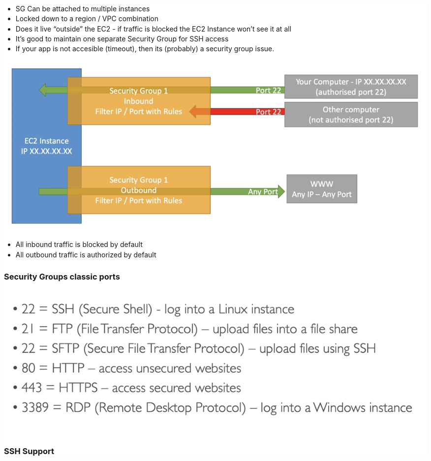 - SG Can be attached to multiple instances
- Locked down to a region / VPC combination
- Does it live “outside” the EC2 - if traffic is blocked the EC2 Instance won’t see it at all
- It’s good to maintain one separate Security Group for SSH access
- If your app is not accesible (timeout), then its (probably) a security group issue.

![Diagram explaining how AWS security group rules denys not authorized incoming network traffic](../assets/img/aws_ec2_sg_explanation.png)

- All inbound traffic is blocked by default
- All outbound traffic is authorized by default

### Security Groups classic ports

![list EC2 of security groups classic ports](../assets/img/aws_ec2_sg_classic_ports.png)

### SSH Support
